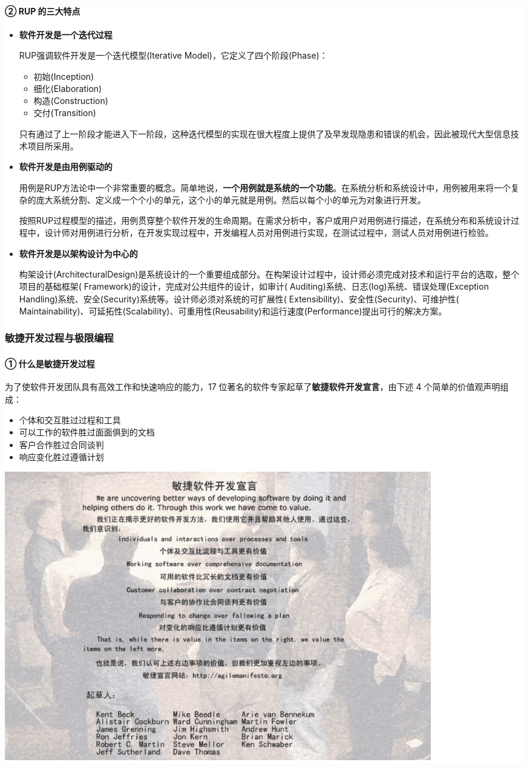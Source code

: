 #### ② RUP 的三大特点

- **软件开发是一个迭代过程**

  RUP强调软件开发是一个迭代模型(Iterative Model)，它定义了四个阶段(Phase)：

  - 初始(Inception)
  - 细化(Elaboration)
  - 构造(Construction)
  - 交付(Transition)

  只有通过了上一阶段才能进入下一阶段，这种迭代模型的实现在很大程度上提供了及早发现隐患和错误的机会，因此被现代大型信息技术项目所采用。

- **软件开发是由用例驱动的**

  用例是RUP方法论中一个非常重要的概念。简单地说，**一个用例就是系统的一个功能**。在系统分析和系统设计中，用例被用来将一个复杂的庞大系统分割、定义成一个个小的单元，这个小的单元就是用例。然后以每个小的单元为对象进行开发。

  按照RUP过程模型的描述，用例贯穿整个软件开发的生命周期。在需求分析中，客户或用户对用例进行描述，在系统分布和系统设计过程中，设计师对用例进行分析，在开发实现过程中，开发编程人员对用例进行实现，在测试过程中，测试人员对用例进行检验。

- **软件开发是以架构设计为中心的**

  构架设计(ArchitecturalDesign)是系统设计的一个重要组成部分。在构架设计过程中，设计师必须完成对技术和运行平台的选取，整个项目的基础框架( Framework)的设计，完成对公共组件的设计，如审计( Auditing)系统、日志(Iog)系统、错误处理(Exception Handling)系统、安全(Security)系统等。设计师必须对系统的可扩展性( Extensibility)、安全性(Security)、可维护性( Maintainability)、可延拓性(Scalability)、可重用性(Reusability)和运行速度(Performance)提出可行的解决方案。

### 敏捷开发过程与极限编程

#### ① 什么是敏捷开发过程

为了使软件开发团队具有高效工作和快速响应的能力，17 位著名的软件专家起草了**敏捷软件开发宣言**，由下述 4 个简单的价值观声明组成：

- 个体和交互胜过过程和工具
- 可以工作的软件胜过面面俱到的文档
- 客户合作胜过合同谈判
- 响应变化胜过遵循计划

![image-20200513221919487](docs/software-engineering/10-interview/attachments/%E8%BD%AF%E4%BB%B6%E5%B7%A5%E7%A8%8B%E9%9D%A2%E8%AF%95%E9%A2%98/710d056d896e10c49d24e5aed44c33f4_MD5.png)
